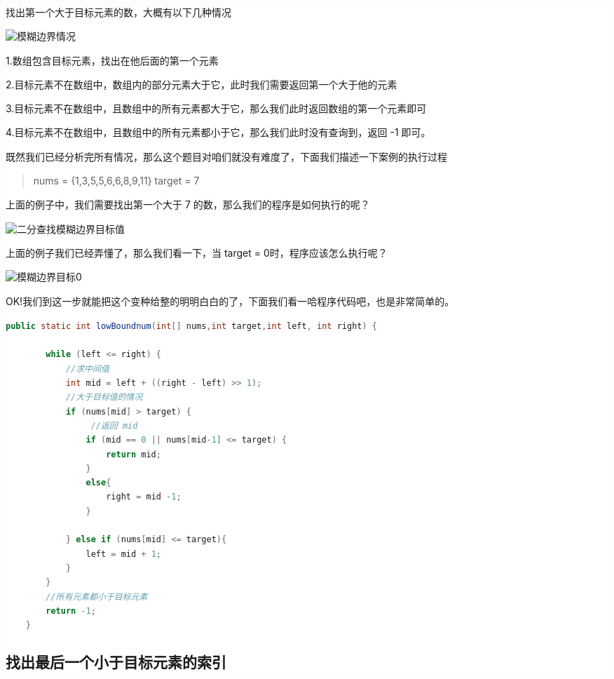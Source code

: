 找出第一个大于目标元素的数，大概有以下几种情况

![模糊边界情况](https://pic.leetcode-cn.com/1608987585-NOFpcd-file_1608987585805)



1.数组包含目标元素，找出在他后面的第一个元素

2.目标元素不在数组中，数组内的部分元素大于它，此时我们需要返回第一个大于他的元素

3.目标元素不在数组中，且数组中的所有元素都大于它，那么我们此时返回数组的第一个元素即可

4.目标元素不在数组中，且数组中的所有元素都小于它，那么我们此时没有查询到，返回 -1 即可。

既然我们已经分析完所有情况，那么这个题目对咱们就没有难度了，下面我们描述一下案例的执行过程

> nums = {1,3,5,5,6,6,8,9,11}      target = 7

上面的例子中，我们需要找出第一个大于 7 的数，那么我们的程序是如何执行的呢？

![二分查找模糊边界目标值](https://pic.leetcode-cn.com/1608987585-rXWBPy-file_1608987585806)

上面的例子我们已经弄懂了，那么我们看一下，当 target = 0时，程序应该怎么执行呢？

![模糊边界目标0](https://pic.leetcode-cn.com/1608987585-AKZnrj-file_1608987585808)



OK!我们到这一步就能把这个变种给整的明明白白的了，下面我们看一哈程序代码吧，也是非常简单的。



```java
public static int lowBoundnum(int[] nums,int target,int left, int right) {

        while (left <= right) {
            //求中间值
            int mid = left + ((right - left) >> 1);
            //大于目标值的情况
            if (nums[mid] > target) {
                 //返回 mid
                if (mid == 0 || nums[mid-1] <= target) {
                    return mid;
                }
                else{
                    right = mid -1;
                }

            } else if (nums[mid] <= target){
                left = mid + 1;
            }
        }
        //所有元素都小于目标元素
        return -1;
    }
```



## **找出最后一个小于目标元素的索引**
